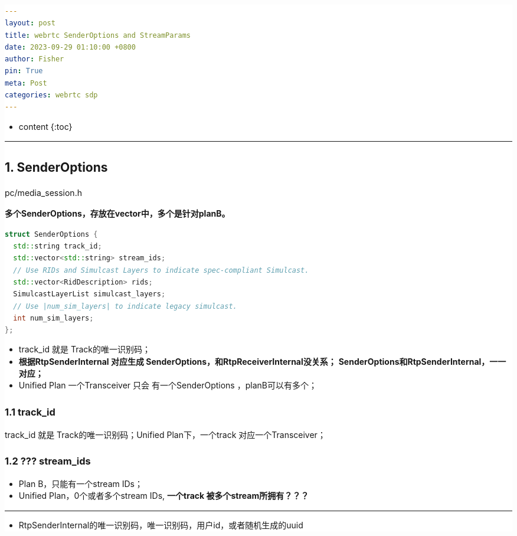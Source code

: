 ```yaml
---
layout: post
title: webrtc SenderOptions and StreamParams
date: 2023-09-29 01:10:00 +0800
author: Fisher
pin: True
meta: Post
categories: webrtc sdp
---
```



* content
{:toc}

---

## 1. SenderOptions

pc/media_session.h

**多个SenderOptions，存放在vector中，多个是针对planB。**

```cpp
struct SenderOptions {
  std::string track_id;
  std::vector<std::string> stream_ids;
  // Use RIDs and Simulcast Layers to indicate spec-compliant Simulcast.
  std::vector<RidDescription> rids;
  SimulcastLayerList simulcast_layers;
  // Use |num_sim_layers| to indicate legacy simulcast.
  int num_sim_layers;
};
```

- track_id 就是 Track的唯一识别码；
- **根据RtpSenderInternal 对应生成 SenderOptions，和RtpReceiverInternal没关系；**
  **SenderOptions和RtpSenderInternal，一一对应；**
- Unified Plan 一个Transceiver 只会 有一个SenderOptions ，planB可以有多个；



### 1.1 track_id

track_id 就是 Track的唯一识别码；Unified Plan下，一个track 对应一个Transceiver；



### 1.2 ??? stream_ids

-  Plan B，只能有一个stream IDs；
- Unified Plan，0个或者多个stream IDs, **一个track 被多个stream所拥有？？？**

----------------

- RtpSenderInternal的唯一识别码，唯一识别码，用户id，或者随机生成的uuid

